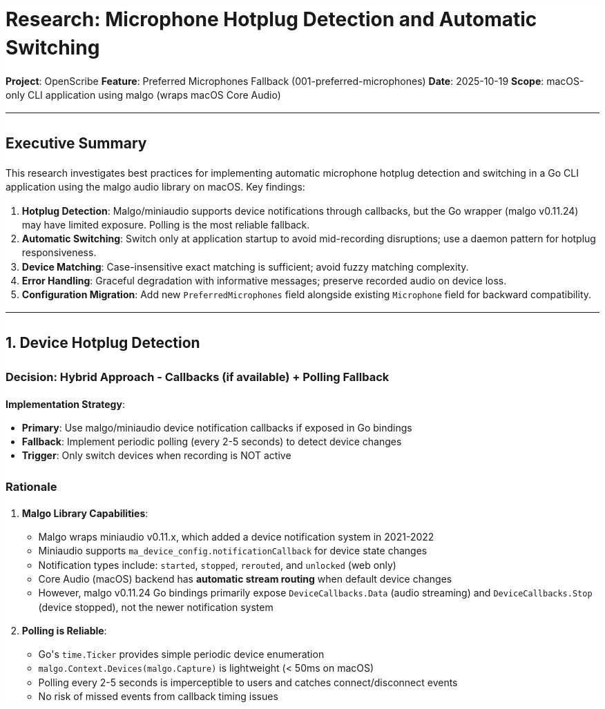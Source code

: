 # Research: Microphone Hotplug Detection and Automatic Switching

**Project**: OpenScribe
**Feature**: Preferred Microphones Fallback (001-preferred-microphones)
**Date**: 2025-10-19
**Scope**: macOS-only CLI application using malgo (wraps macOS Core Audio)

---

## Executive Summary

This research investigates best practices for implementing automatic microphone hotplug detection and switching in a Go CLI application using the malgo audio library on macOS. Key findings:

1. **Hotplug Detection**: Malgo/miniaudio supports device notifications through callbacks, but the Go wrapper (malgo v0.11.24) may have limited exposure. Polling is the most reliable fallback.
2. **Automatic Switching**: Switch only at application startup to avoid mid-recording disruptions; use a daemon pattern for hotplug responsiveness.
3. **Device Matching**: Case-insensitive exact matching is sufficient; avoid fuzzy matching complexity.
4. **Error Handling**: Graceful degradation with informative messages; preserve recorded audio on device loss.
5. **Configuration Migration**: Add new `PreferredMicrophones` field alongside existing `Microphone` field for backward compatibility.

---

## 1. Device Hotplug Detection

### Decision: **Hybrid Approach - Callbacks (if available) + Polling Fallback**

**Implementation Strategy**:
- **Primary**: Use malgo/miniaudio device notification callbacks if exposed in Go bindings
- **Fallback**: Implement periodic polling (every 2-5 seconds) to detect device changes
- **Trigger**: Only switch devices when recording is NOT active

### Rationale

1. **Malgo Library Capabilities**:
   - Malgo wraps miniaudio v0.11.x, which added a device notification system in 2021-2022
   - Miniaudio supports `ma_device_config.notificationCallback` for device state changes
   - Notification types include: `started`, `stopped`, `rerouted`, and `unlocked` (web only)
   - Core Audio (macOS) backend has **automatic stream routing** when default device changes
   - However, malgo v0.11.24 Go bindings primarily expose `DeviceCallbacks.Data` (audio streaming) and `DeviceCallbacks.Stop` (device stopped), not the newer notification system

2. **Polling is Reliable**:
   - Go's `time.Ticker` provides simple periodic device enumeration
   - `malgo.Context.Devices(malgo.Capture)` is lightweight (< 50ms on macOS)
   - Polling every 2-5 seconds is imperceptible to users and catches connect/disconnect events
   - No risk of missed events from callback timing issues
